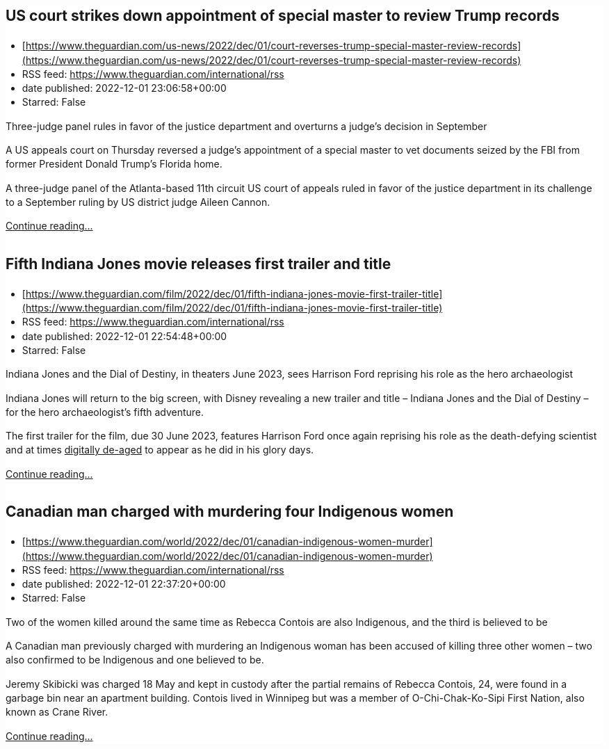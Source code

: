 ## US court strikes down appointment of special master to review Trump records
 - [https://www.theguardian.com/us-news/2022/dec/01/court-reverses-trump-special-master-review-records](https://www.theguardian.com/us-news/2022/dec/01/court-reverses-trump-special-master-review-records)
 - RSS feed: https://www.theguardian.com/international/rss
 - date published: 2022-12-01 23:06:58+00:00
 - Starred: False

<p>Three-judge panel rules in favor of the justice department and overturns a judge’s decision in September</p><p>A US appeals court on Thursday reversed a judge’s appointment of a special master to vet documents seized by the FBI from former President Donald Trump’s Florida home.</p><p>A three-judge panel of the Atlanta-based 11th circuit US court of appeals ruled in favor of the justice department in its challenge to a September ruling by US district judge Aileen Cannon.</p> <a href="https://www.theguardian.com/us-news/2022/dec/01/court-reverses-trump-special-master-review-records">Continue reading...</a>

## Fifth Indiana Jones movie releases first trailer and title
 - [https://www.theguardian.com/film/2022/dec/01/fifth-indiana-jones-movie-first-trailer-title](https://www.theguardian.com/film/2022/dec/01/fifth-indiana-jones-movie-first-trailer-title)
 - RSS feed: https://www.theguardian.com/international/rss
 - date published: 2022-12-01 22:54:48+00:00
 - Starred: False

<p>Indiana Jones and the Dial of Destiny, in theaters June 2023, sees Harrison Ford reprising his role as the hero archaeologist</p><p>Indiana Jones will return to the big screen, with Disney revealing a new trailer and title – Indiana Jones and the Dial of Destiny – for the hero archaeologist’s fifth adventure.</p><p>The first trailer for the film, due 30 June 2023, features Harrison Ford once again reprising his role as the death-defying scientist and at times <a href="https://www.theguardian.com/film/2022/nov/23/rolling-back-the-years-can-hollywood-make-harrison-ford-look-40-years-younger">digitally de-aged</a> to appear as he did in his glory days.</p> <a href="https://www.theguardian.com/film/2022/dec/01/fifth-indiana-jones-movie-first-trailer-title">Continue reading...</a>

## Canadian man charged with murdering four Indigenous women
 - [https://www.theguardian.com/world/2022/dec/01/canadian-indigenous-women-murder](https://www.theguardian.com/world/2022/dec/01/canadian-indigenous-women-murder)
 - RSS feed: https://www.theguardian.com/international/rss
 - date published: 2022-12-01 22:37:20+00:00
 - Starred: False

<p>Two of the women killed around the same time as Rebecca Contois are also Indigenous, and the third is believed to be</p><p>A Canadian man previously charged with murdering an Indigenous woman has been accused of killing three other women – two also confirmed to be Indigenous and one believed to be.</p><p>Jeremy Skibicki was charged 18 May and kept in custody after the partial remains of Rebecca Contois, 24, were found in a garbage bin near an apartment building. Contois lived in Winnipeg but was a member of O-Chi-Chak-Ko-Sipi First Nation, also known as Crane River.</p> <a href="https://www.theguardian.com/world/2022/dec/01/canadian-indigenous-women-murder">Continue reading...</a>

